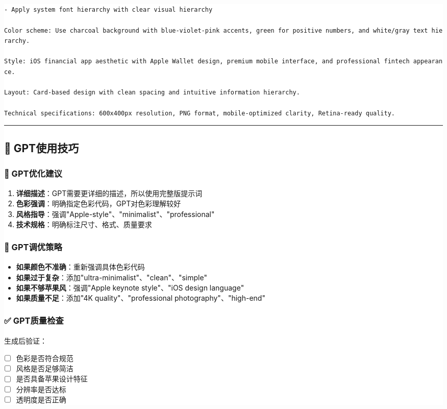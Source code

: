 ```
- Apply system font hierarchy with clear visual hierarchy

Color scheme: Use charcoal background with blue-violet-pink accents, green for positive numbers, and white/gray text hierarchy.

Style: iOS financial app aesthetic with Apple Wallet design, premium mobile interface, and professional fintech appearance.

Layout: Card-based design with clean spacing and intuitive information hierarchy.

Technical specifications: 600x400px resolution, PNG format, mobile-optimized clarity, Retina-ready quality.
```

---

## 🎯 GPT使用技巧

### 📝 GPT优化建议

1. **详细描述**：GPT需要更详细的描述，所以使用完整版提示词
2. **色彩强调**：明确指定色彩代码，GPT对色彩理解较好
3. **风格指导**：强调"Apple-style"、"minimalist"、"professional"
4. **技术规格**：明确标注尺寸、格式、质量要求

### 🔧 GPT调优策略

- **如果颜色不准确**：重新强调具体色彩代码
- **如果过于复杂**：添加"ultra-minimalist"、"clean"、"simple"
- **如果不够苹果风**：强调"Apple keynote style"、"iOS design language"
- **如果质量不足**：添加"4K quality"、"professional photography"、"high-end"

### ✅ GPT质量检查

生成后验证：
- [ ] 色彩是否符合规范
- [ ] 风格是否足够简洁
- [ ] 是否具备苹果设计特征
- [ ] 分辨率是否达标
- [ ] 透明度是否正确 